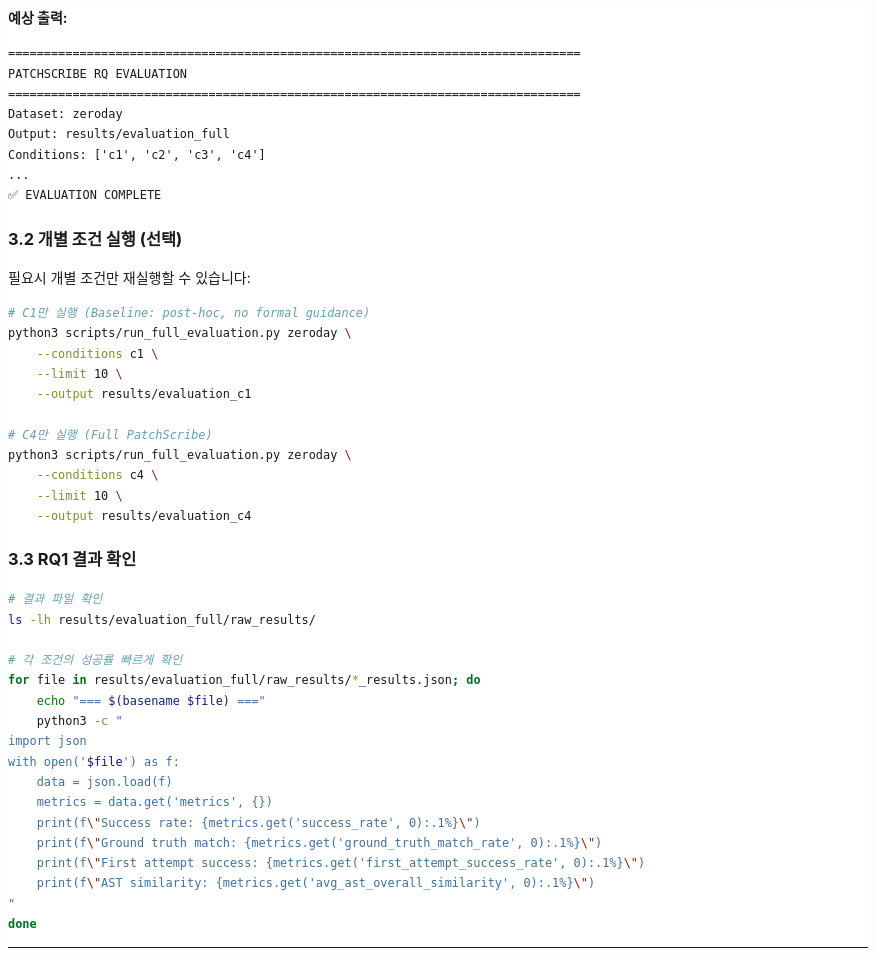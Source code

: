 **예상 출력:**
```
================================================================================
PATCHSCRIBE RQ EVALUATION
================================================================================
Dataset: zeroday
Output: results/evaluation_full
Conditions: ['c1', 'c2', 'c3', 'c4']
...
✅ EVALUATION COMPLETE
```

### 3.2 개별 조건 실행 (선택)

필요시 개별 조건만 재실행할 수 있습니다:

```bash
# C1만 실행 (Baseline: post-hoc, no formal guidance)
python3 scripts/run_full_evaluation.py zeroday \
    --conditions c1 \
    --limit 10 \
    --output results/evaluation_c1

# C4만 실행 (Full PatchScribe)
python3 scripts/run_full_evaluation.py zeroday \
    --conditions c4 \
    --limit 10 \
    --output results/evaluation_c4
```

### 3.3 RQ1 결과 확인

```bash
# 결과 파일 확인
ls -lh results/evaluation_full/raw_results/

# 각 조건의 성공률 빠르게 확인
for file in results/evaluation_full/raw_results/*_results.json; do
    echo "=== $(basename $file) ==="
    python3 -c "
import json
with open('$file') as f:
    data = json.load(f)
    metrics = data.get('metrics', {})
    print(f\"Success rate: {metrics.get('success_rate', 0):.1%}\")
    print(f\"Ground truth match: {metrics.get('ground_truth_match_rate', 0):.1%}\")
    print(f\"First attempt success: {metrics.get('first_attempt_success_rate', 0):.1%}\")
    print(f\"AST similarity: {metrics.get('avg_ast_overall_similarity', 0):.1%}\")
"
done
```

---
